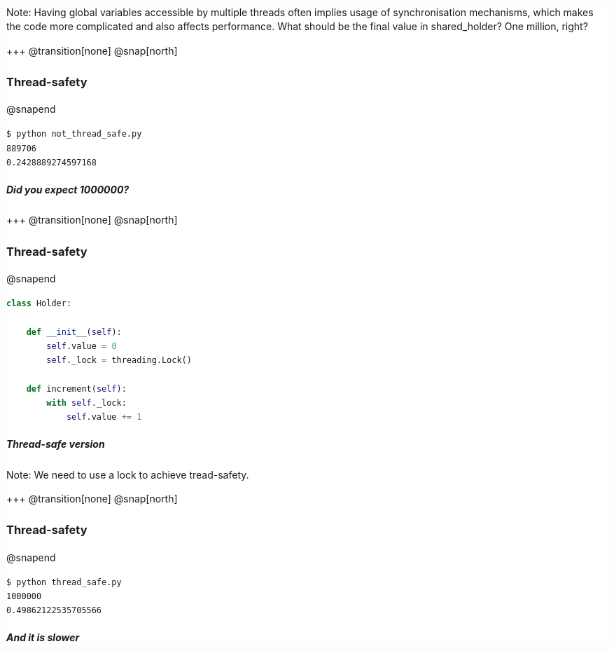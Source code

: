 Note:
Having global variables accessible by multiple threads often implies usage of synchronisation mechanisms, 
which makes the code more complicated and also affects performance.
What should be the final value in shared_holder? One million, right?

+++
@transition[none]
@snap[north]
<h3>Thread-safety</h3>
@snapend

```bash
$ python not_thread_safe.py
889706
0.2428889274597168
```

##### Did you expect 1000000?

+++
@transition[none]
@snap[north]
<h3>Thread-safety</h3>
@snapend

```python
class Holder:

    def __init__(self):
        self.value = 0
        self._lock = threading.Lock()

    def increment(self):
        with self._lock:
            self.value += 1
```

##### Thread-safe version

Note:
We need to use a lock to achieve tread-safety.

+++
@transition[none]
@snap[north]
<h3>Thread-safety</h3>
@snapend

```bash
$ python thread_safe.py
1000000
0.49862122535705566
```

##### And it is slower

